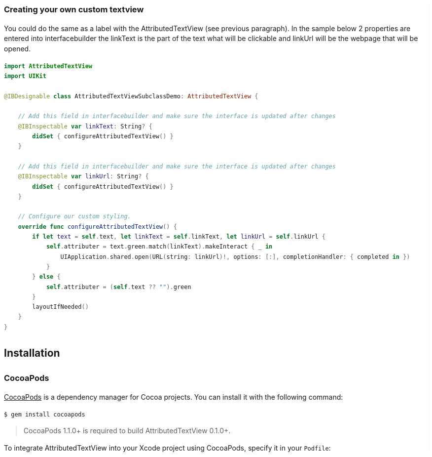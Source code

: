 
### Creating your own custom textview
You could do the same as a label with the AttributedTextView (see previous paragraph). In the sample below 2 properties are entered into interfacebuilder the linkText is the part of the text what will be clickable and linkUrl will be the webpage that will be opened.

```swift
import AttributedTextView
import UIKit

@IBDesignable class AttributedTextViewSubclassDemo: AttributedTextView {

    // Add this field in interfacebuilder and make sure the interface is updated after changes
    @IBInspectable var linkText: String? {
        didSet { configureAttributedTextView() }
    }

    // Add this field in interfacebuilder and make sure the interface is updated after changes
    @IBInspectable var linkUrl: String? {
        didSet { configureAttributedTextView() }
    }

    // Configure our custom styling.
    override func configureAttributedTextView() {
        if let text = self.text, let linkText = self.linkText, let linkUrl = self.linkUrl {
            self.attributer = text.green.match(linkText).makeInteract { _ in
                UIApplication.shared.open(URL(string: linkUrl)!, options: [:], completionHandler: { completed in })
            }
        } else {
            self.attributer = (self.text ?? "").green
        }
        layoutIfNeeded()
    }
}
```


## Installation

### CocoaPods

[CocoaPods](http://cocoapods.org) is a dependency manager for Cocoa projects. You can install it with the following command:

```bash
$ gem install cocoapods
```

> CocoaPods 1.1.0+ is required to build AttributedTextView 0.1.0+.

To integrate AttributedTextView into your Xcode project using CocoaPods, specify it in your `Podfile`:
